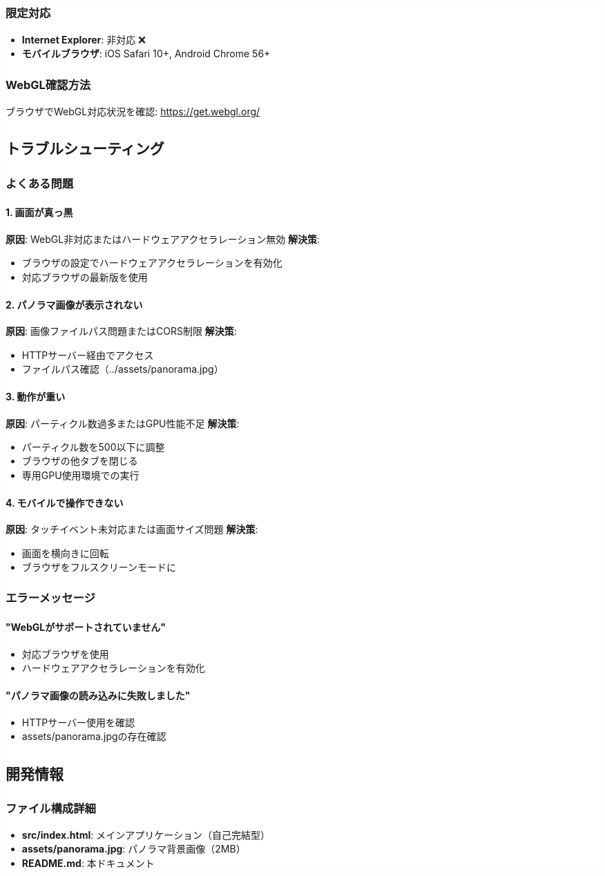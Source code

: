 ### 限定対応
- **Internet Explorer**: 非対応 ❌
- **モバイルブラウザ**: iOS Safari 10+, Android Chrome 56+

### WebGL確認方法
ブラウザでWebGL対応状況を確認: https://get.webgl.org/

## トラブルシューティング

### よくある問題

#### 1. 画面が真っ黒
**原因**: WebGL非対応またはハードウェアアクセラレーション無効
**解決策**: 
- ブラウザの設定でハードウェアアクセラレーションを有効化
- 対応ブラウザの最新版を使用

#### 2. パノラマ画像が表示されない
**原因**: 画像ファイルパス問題またはCORS制限
**解決策**:
- HTTPサーバー経由でアクセス
- ファイルパス確認（../assets/panorama.jpg）

#### 3. 動作が重い
**原因**: パーティクル数過多またはGPU性能不足
**解決策**:
- パーティクル数を500以下に調整
- ブラウザの他タブを閉じる
- 専用GPU使用環境での実行

#### 4. モバイルで操作できない
**原因**: タッチイベント未対応または画面サイズ問題
**解決策**:
- 画面を横向きに回転
- ブラウザをフルスクリーンモードに

### エラーメッセージ

#### "WebGLがサポートされていません"
- 対応ブラウザを使用
- ハードウェアアクセラレーションを有効化

#### "パノラマ画像の読み込みに失敗しました"
- HTTPサーバー使用を確認
- assets/panorama.jpgの存在確認

## 開発情報

### ファイル構成詳細
- **src/index.html**: メインアプリケーション（自己完結型）
- **assets/panorama.jpg**: パノラマ背景画像（2MB）
- **README.md**: 本ドキュメント
